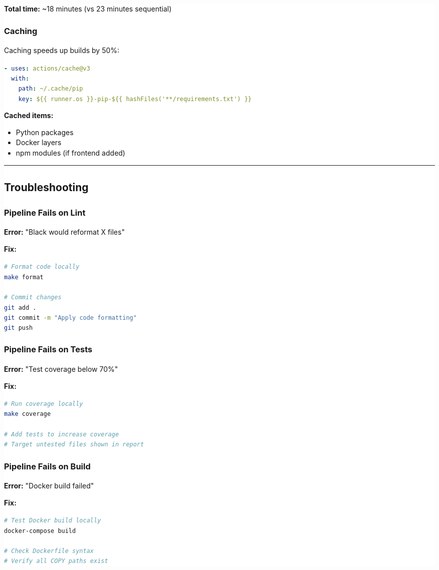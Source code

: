 **Total time:** ~18 minutes (vs 23 minutes sequential)

### Caching

Caching speeds up builds by 50%:

```yaml
- uses: actions/cache@v3
  with:
    path: ~/.cache/pip
    key: ${{ runner.os }}-pip-${{ hashFiles('**/requirements.txt') }}
```

**Cached items:**
- Python packages
- Docker layers
- npm modules (if frontend added)

---

## Troubleshooting

### Pipeline Fails on Lint

**Error:** "Black would reformat X files"

**Fix:**
```bash
# Format code locally
make format

# Commit changes
git add .
git commit -m "Apply code formatting"
git push
```

### Pipeline Fails on Tests

**Error:** "Test coverage below 70%"

**Fix:**
```bash
# Run coverage locally
make coverage

# Add tests to increase coverage
# Target untested files shown in report
```

### Pipeline Fails on Build

**Error:** "Docker build failed"

**Fix:**
```bash
# Test Docker build locally
docker-compose build

# Check Dockerfile syntax
# Verify all COPY paths exist
```
